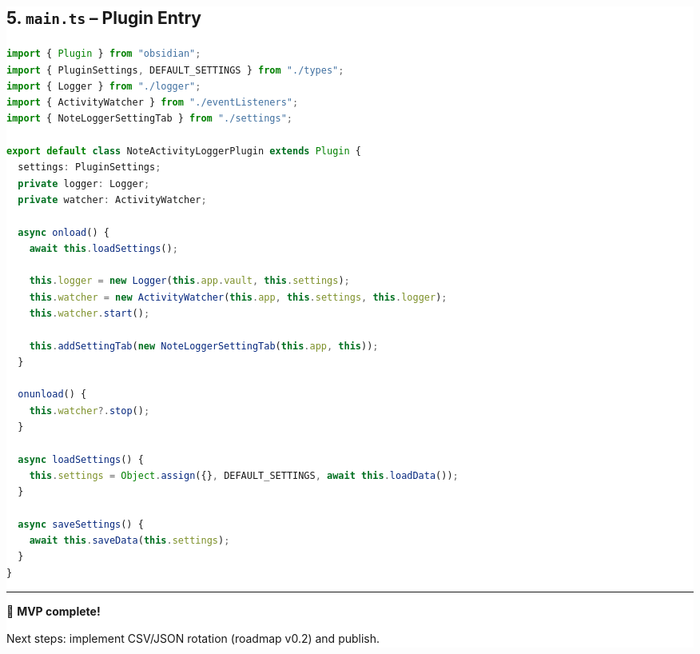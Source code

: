 ```ts
```

## 5. `main.ts` – Plugin Entry

```ts
import { Plugin } from "obsidian";
import { PluginSettings, DEFAULT_SETTINGS } from "./types";
import { Logger } from "./logger";
import { ActivityWatcher } from "./eventListeners";
import { NoteLoggerSettingTab } from "./settings";

export default class NoteActivityLoggerPlugin extends Plugin {
  settings: PluginSettings;
  private logger: Logger;
  private watcher: ActivityWatcher;

  async onload() {
    await this.loadSettings();

    this.logger = new Logger(this.app.vault, this.settings);
    this.watcher = new ActivityWatcher(this.app, this.settings, this.logger);
    this.watcher.start();

    this.addSettingTab(new NoteLoggerSettingTab(this.app, this));
  }

  onunload() {
    this.watcher?.stop();
  }

  async loadSettings() {
    this.settings = Object.assign({}, DEFAULT_SETTINGS, await this.loadData());
  }

  async saveSettings() {
    await this.saveData(this.settings);
  }
}
```

---

🎉 **MVP complete!**

Next steps: implement CSV/JSON rotation (roadmap v0.2) and publish.